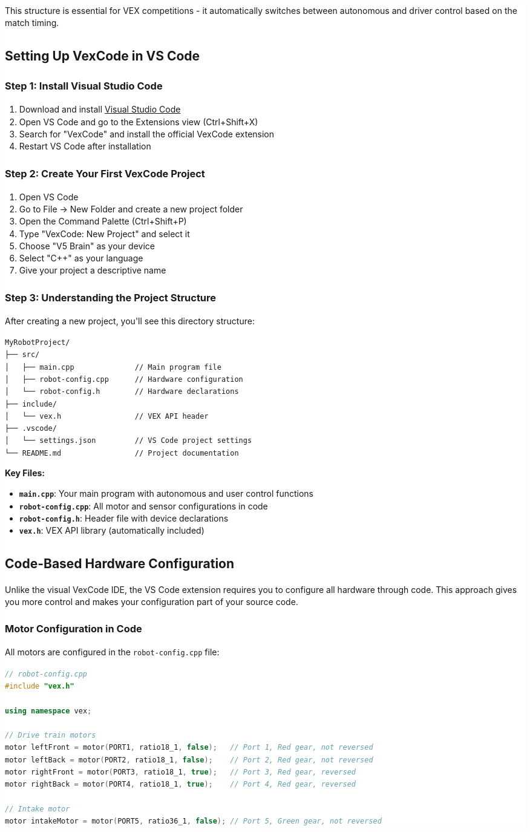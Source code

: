 This structure is essential for VEX competitions - it automatically switches between autonomous and driver control based on the match timing.

## Setting Up VexCode in VS Code

### Step 1: Install Visual Studio Code
1. Download and install [Visual Studio Code](https://code.visualstudio.com/)
2. Open VS Code and go to the Extensions view (Ctrl+Shift+X)
3. Search for "VexCode" and install the official VexCode extension
4. Restart VS Code after installation

### Step 2: Create Your First VexCode Project
1. Open VS Code
2. Go to File → New Folder and create a new project folder
3. Open the Command Palette (Ctrl+Shift+P)
4. Type "VexCode: New Project" and select it
5. Choose "V5 Brain" as your device
6. Select "C++" as your language
7. Give your project a descriptive name

### Step 3: Understanding the Project Structure
After creating a new project, you'll see this directory structure:

```
MyRobotProject/
├── src/
│   ├── main.cpp              // Main program file
│   ├── robot-config.cpp      // Hardware configuration
│   └── robot-config.h        // Hardware declarations
├── include/
│   └── vex.h                 // VEX API header
├── .vscode/
│   └── settings.json         // VS Code project settings
└── README.md                 // Project documentation
```

**Key Files:**
- **`main.cpp`**: Your main program with autonomous and user control functions
- **`robot-config.cpp`**: All motor and sensor configurations in code
- **`robot-config.h`**: Header file with device declarations
- **`vex.h`**: VEX API library (automatically included)

## Code-Based Hardware Configuration

Unlike the visual VexCode IDE, the VS Code extension requires you to configure all hardware through code. This approach gives you more control and makes your configuration part of your source code.

### Motor Configuration in Code
All motors are configured in the `robot-config.cpp` file:

```cpp
// robot-config.cpp
#include "vex.h"

using namespace vex;

// Drive train motors
motor leftFront = motor(PORT1, ratio18_1, false);   // Port 1, Red gear, not reversed
motor leftBack = motor(PORT2, ratio18_1, false);    // Port 2, Red gear, not reversed
motor rightFront = motor(PORT3, ratio18_1, true);   // Port 3, Red gear, reversed
motor rightBack = motor(PORT4, ratio18_1, true);    // Port 4, Red gear, reversed

// Intake motor
motor intakeMotor = motor(PORT5, ratio36_1, false); // Port 5, Green gear, not reversed
```